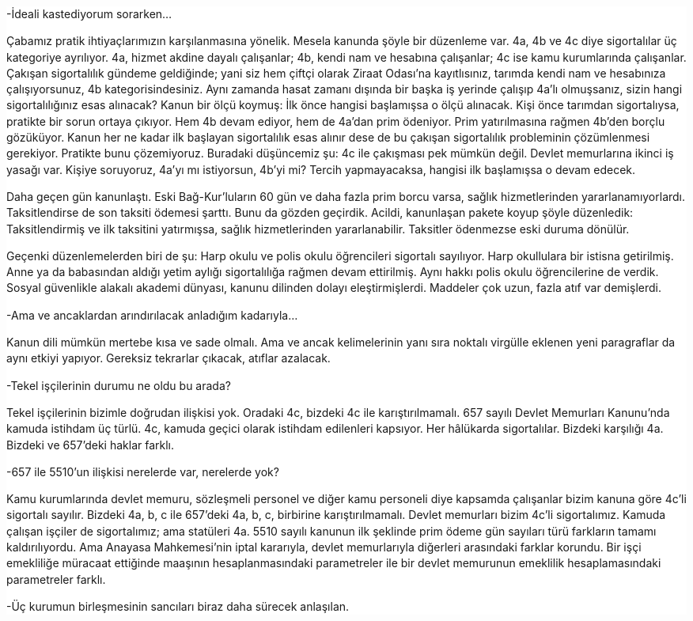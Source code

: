    -İdeali kastediyorum sorarken…
  </p>
  <p class="MsoNormal">
   Çabamız pratik ihtiyaçlarımızın karşılanmasına yönelik. Mesela kanunda şöyle bir düzenleme var. 4a, 4b ve 4c diye sigortalılar üç kategoriye ayrılıyor. 4a, hizmet akdine dayalı çalışanlar; 4b, kendi nam ve hesabına çalışanlar; 4c ise kamu kurumlarında çalışanlar. Çakışan sigortalılık gündeme geldiğinde; yani siz hem çiftçi olarak Ziraat Odası’na kayıtlısınız, tarımda kendi nam ve hesabınıza çalışıyorsunuz, 4b kategorisindesiniz. Aynı zamanda hasat zamanı dışında bir başka iş yerinde çalışıp 4a’lı olmuşsanız, sizin hangi sigortalılığınız esas alınacak? Kanun bir ölçü koymuş: İlk önce hangisi başlamışsa o ölçü alınacak. Kişi önce tarımdan sigortalıysa, pratikte bir sorun ortaya çıkıyor. Hem 4b devam ediyor, hem de 4a’dan prim ödeniyor. Prim yatırılmasına rağmen 4b’den borçlu gözüküyor. Kanun her ne kadar ilk başlayan sigortalılık esas alınır dese de bu çakışan sigortalılık probleminin çözümlenmesi gerekiyor. Pratikte bunu çözemiyoruz. Buradaki düşüncemiz şu: 4c ile çakışması pek mümkün değil. Devlet memurlarına ikinci iş yasağı var. Kişiye soruyoruz, 4a’yı mı istiyorsun, 4b’yi mi? Tercih yapmayacaksa, hangisi ilk başlamışsa o devam edecek.
  </p>
  <p class="MsoNormal">
   Daha geçen gün kanunlaştı. Eski Bağ-Kur’luların 60 gün ve daha fazla prim borcu varsa, sağlık hizmetlerinden yararlanamıyorlardı. Taksitlendirse de son taksiti ödemesi şarttı. Bunu da gözden geçirdik. Acildi, kanunlaşan pakete koyup şöyle düzenledik: Taksitlendirmiş ve ilk taksitini yatırmışsa, sağlık hizmetlerinden yararlanabilir. Taksitler ödenmezse eski duruma dönülür.
  </p>
  <p class="MsoNormal">
   Geçenki düzenlemelerden biri de şu: Harp okulu ve polis okulu öğrencileri sigortalı sayılıyor. Harp okullulara bir istisna getirilmiş. Anne ya da babasından aldığı yetim aylığı sigortalılığa rağmen devam ettirilmiş. Aynı hakkı polis okulu öğrencilerine de verdik. Sosyal güvenlikle alakalı akademi dünyası, kanunu dilinden dolayı eleştirmişlerdi. Maddeler çok uzun, fazla atıf var demişlerdi.
   <span>
   </span>
  </p>
  <p class="MsoNormal">
   -Ama ve ancaklardan arındırılacak anladığım kadarıyla…
  </p>
  <p class="MsoNormal">
   Kanun dili mümkün mertebe kısa ve sade olmalı. Ama ve ancak kelimelerinin yanı sıra noktalı virgülle eklenen yeni paragraflar da aynı etkiyi yapıyor. Gereksiz tekrarlar çıkacak, atıflar azalacak.
  </p>
  <p class="MsoNormal">
   -Tekel işçilerinin durumu ne oldu bu arada?
  </p>
  <p class="MsoNormal">
   Tekel işçilerinin bizimle doğrudan ilişkisi yok. Oradaki 4c, bizdeki 4c ile karıştırılmamalı. 657 sayılı Devlet Memurları Kanunu’nda kamuda istihdam üç türlü. 4c, kamuda geçici olarak istihdam edilenleri kapsıyor. Her hâlükarda sigortalılar. Bizdeki karşılığı 4a. Bizdeki ve 657’deki haklar farklı.
  </p>
  <p class="MsoNormal">
   -657 ile 5510’un ilişkisi nerelerde var, nerelerde yok?
  </p>
  <p class="MsoNormal">
   Kamu kurumlarında devlet memuru, sözleşmeli personel ve diğer kamu personeli diye kapsamda çalışanlar bizim kanuna göre 4c’li sigortalı sayılır. Bizdeki 4a, b, c ile 657’deki 4a, b, c, birbirine karıştırılmamalı. Devlet memurları bizim 4c’li sigortalımız. Kamuda çalışan işçiler de sigortalımız; ama statüleri 4a. 5510 sayılı kanunun ilk şeklinde prim ödeme gün sayıları türü farkların tamamı kaldırılıyordu. Ama Anayasa Mahkemesi’nin iptal kararıyla, devlet memurlarıyla diğerleri arasındaki farklar korundu. Bir işçi emekliliğe müracaat ettiğinde maaşının hesaplanmasındaki parametreler ile bir devlet memurunun emeklilik hesaplamasındaki parametreler farklı.
   <span>
   </span>
  </p>
  <p class="MsoNormal">
   -Üç kurumun birleşmesinin sancıları biraz daha sürecek anlaşılan.
  </p>
  <p class="MsoNormal">
